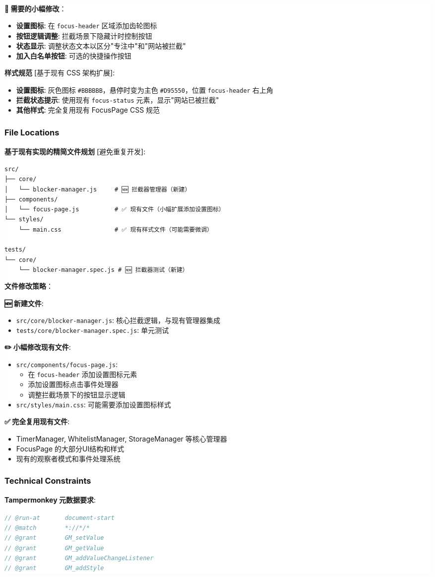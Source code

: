 **🔧 需要的小幅修改**：
- **设置图标**: 在 `focus-header` 区域添加齿轮图标
- **按钮逻辑调整**: 拦截场景下隐藏计时控制按钮
- **状态显示**: 调整状态文本以区分"专注中"和"网站被拦截"
- **加入白名单按钮**: 可选的快捷操作按钮

**样式规范** [基于现有 CSS 架构扩展]:
- **设置图标**: 灰色图标 `#BBBBBB`，悬停时变为主色 `#D95550`，位置 `focus-header` 右上角
- **拦截状态提示**: 使用现有 `focus-status` 元素，显示"网站已被拦截"
- **其他样式**: 完全复用现有 FocusPage CSS 规范

### File Locations

**基于现有实现的精简文件规划** [避免重复开发]:

```
src/
├── core/
│   └── blocker-manager.js     # 🆕 拦截器管理器（新建）
├── components/
│   └── focus-page.js          # ✅ 现有文件（小幅扩展添加设置图标）
└── styles/
    └── main.css               # ✅ 现有样式文件（可能需要微调）

tests/
└── core/
    └── blocker-manager.spec.js # 🆕 拦截器测试（新建）
```

**文件修改策略**：

**🆕 新建文件**:
- `src/core/blocker-manager.js`: 核心拦截逻辑，与现有管理器集成
- `tests/core/blocker-manager.spec.js`: 单元测试

**✏️ 小幅修改现有文件**:
- `src/components/focus-page.js`: 
  - 在 `focus-header` 添加设置图标元素
  - 添加设置图标点击事件处理器
  - 调整拦截场景下的按钮显示逻辑
- `src/styles/main.css`: 可能需要添加设置图标样式

**✅ 完全复用现有文件**:
- TimerManager, WhitelistManager, StorageManager 等核心管理器
- FocusPage 的大部分UI结构和样式
- 现有的观察者模式和事件处理系统

### Technical Constraints

**Tampermonkey 元数据要求**:

```javascript
// @run-at       document-start
// @match        *://*/*
// @grant        GM_setValue
// @grant        GM_getValue
// @grant        GM_addValueChangeListener
// @grant        GM_addStyle
```
